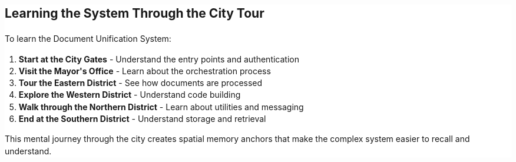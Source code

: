 ## Learning the System Through the City Tour

To learn the Document Unification System:

1. **Start at the City Gates** - Understand the entry points and authentication
2. **Visit the Mayor's Office** - Learn about the orchestration process
3. **Tour the Eastern District** - See how documents are processed
4. **Explore the Western District** - Understand code building
5. **Walk through the Northern District** - Learn about utilities and messaging
6. **End at the Southern District** - Understand storage and retrieval

This mental journey through the city creates spatial memory anchors that make the complex system easier to recall and understand.